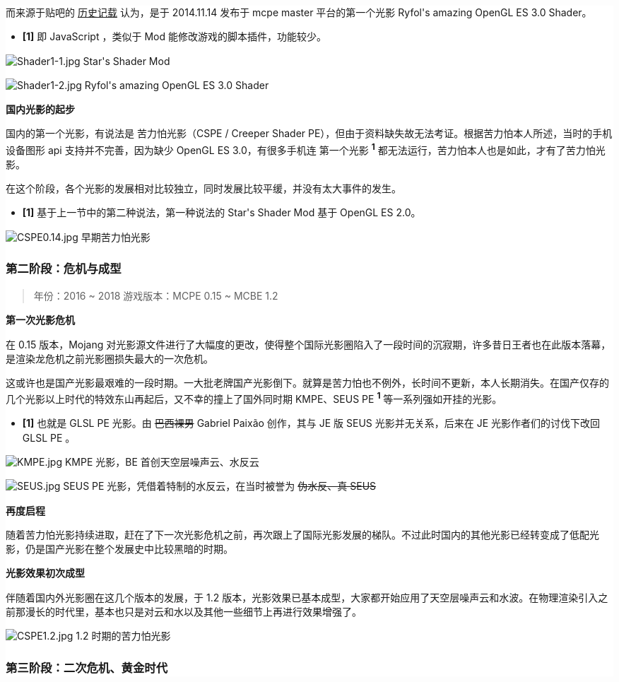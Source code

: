 而来源于贴吧的 [历史记载](https://tieba.baidu.com/p/3410397000) 认为，是于 2014.11.14 发布于 mcpe master 平台的第一个光影 Ryfol's amazing OpenGL ES 3.0 Shader。

- **[1]** 即 JavaScript ，类似于 Mod 能修改游戏的脚本插件，功能较少。

![Shader1-1.jpg](Shader1-1.jpg)
Star's Shader Mod

![Shader1-2.jpg](Shader1-2.jpg)
Ryfol's amazing OpenGL ES 3.0 Shader

**国内光影的起步**

国内的第一个光影，有说法是 苦力怕光影（CSPE / Creeper Shader PE），但由于资料缺失故无法考证。根据苦力怕本人所述，当时的手机设备图形 api 支持并不完善，因为缺少 OpenGL ES 3.0，有很多手机连 第一个光影 <sup><b>1</b></sup> 都无法运行，苦力怕本人也是如此，才有了苦力怕光影。

在这个阶段，各个光影的发展相对比较独立，同时发展比较平缓，并没有太大事件的发生。

- **[1]** 基于上一节中的第二种说法，第一种说法的 Star's Shader Mod 基于 OpenGL ES 2.0。

![CSPE0.14.jpg](CSPE0.14.jpg)
早期苦力怕光影

### 第二阶段：危机与成型

> 年份：2016 ~ 2018
> 游戏版本：MCPE 0.15 ~ MCBE 1.2

**第一次光影危机**

在 0.15 版本，Mojang 对光影源文件进行了大幅度的更改，使得整个国际光影圈陷入了一段时间的沉寂期，许多昔日王者也在此版本落幕，是渲染龙危机之前光影圈损失最大的一次危机。

这或许也是国产光影最艰难的一段时期。一大批老牌国产光影倒下。就算是苦力怕也不例外，长时间不更新，本人长期消失。在国产仅存的几个光影以上时代的特效东山再起后，又不幸的撞上了国外同时期 KMPE、SEUS PE <sup><b>1</b></sup> 等一系列强如开挂的光影。

- **[1]** 也就是 GLSL PE 光影。由 ~~巴西裸男~~ Gabriel Paixão 创作，其与 JE 版 SEUS 光影并无关系，后来在 JE 光影作者们的讨伐下改回 GLSL PE 。

![KMPE.jpg](KMPE.jpg)
KMPE 光影，BE 首创天空层噪声云、水反云

![SEUS.jpg](SEUS.jpg)
SEUS PE 光影，凭借着特制的水反云，在当时被誉为 ~~伪水反、真 SEUS~~

**再度启程**

随着苦力怕光影持续进取，赶在了下一次光影危机之前，再次跟上了国际光影发展的梯队。不过此时国内的其他光影已经转变成了低配光影，仍是国产光影在整个发展史中比较黑暗的时期。

**光影效果初次成型**

伴随着国内外光影圈在这几个版本的发展，于 1.2 版本，光影效果已基本成型，大家都开始应用了天空层噪声云和水波。在物理渲染引入之前那漫长的时代里，基本也只是对云和水以及其他一些细节上再进行效果增强了。

![CSPE1.2.jpg](CSPE1.2.jpg)
1.2 时期的苦力怕光影

### 第三阶段：二次危机、黄金时代
